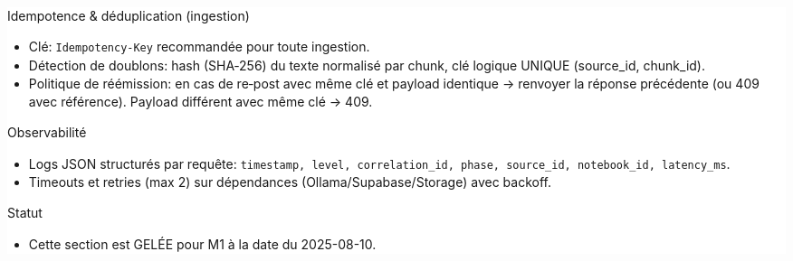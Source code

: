 Idempotence & déduplication (ingestion)
- Clé: `Idempotency-Key` recommandée pour toute ingestion.
- Détection de doublons: hash (SHA‑256) du texte normalisé par chunk, clé logique UNIQUE (source_id, chunk_id).
- Politique de réémission: en cas de re‑post avec même clé et payload identique → renvoyer la réponse précédente (ou 409 avec référence). Payload différent avec même clé → 409.

Observabilité
- Logs JSON structurés par requête: `timestamp, level, correlation_id, phase, source_id, notebook_id, latency_ms`.
- Timeouts et retries (max 2) sur dépendances (Ollama/Supabase/Storage) avec backoff.

Statut
- Cette section est GELÉE pour M1 à la date du 2025-08-10.
